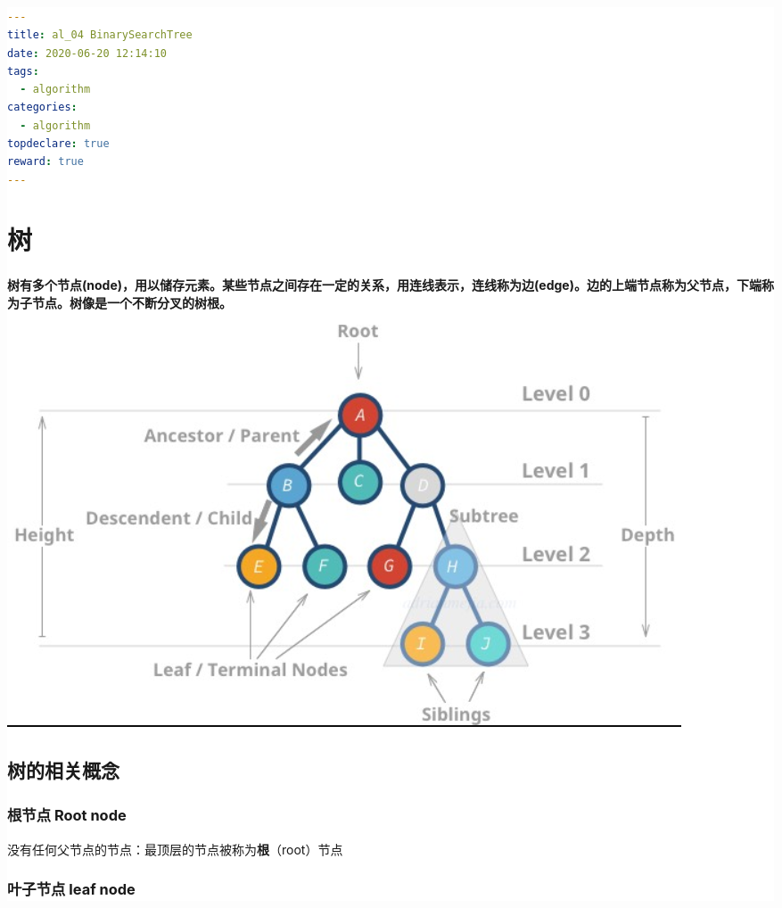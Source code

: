 ```yaml
---
title: al_04 BinarySearchTree
date: 2020-06-20 12:14:10
tags:
  - algorithm
categories:
  - algorithm
topdeclare: true
reward: true
---
```


# 树

**树有多个节点(node)，用以储存元素。某些节点之间存在一定的关系，用连线表示，连线称为边(edge)。边的上端节点称为父节点，下端称为子节点。树像是一个不断分叉的树根。**

![image-20200817155853997](al_04_tree/image-20200817155853997.png)

## 树的相关概念

### 根节点 Root node

没有任何父节点的节点：最顶层的节点被称为**根**（root）节点

### 叶子节点 leaf node
